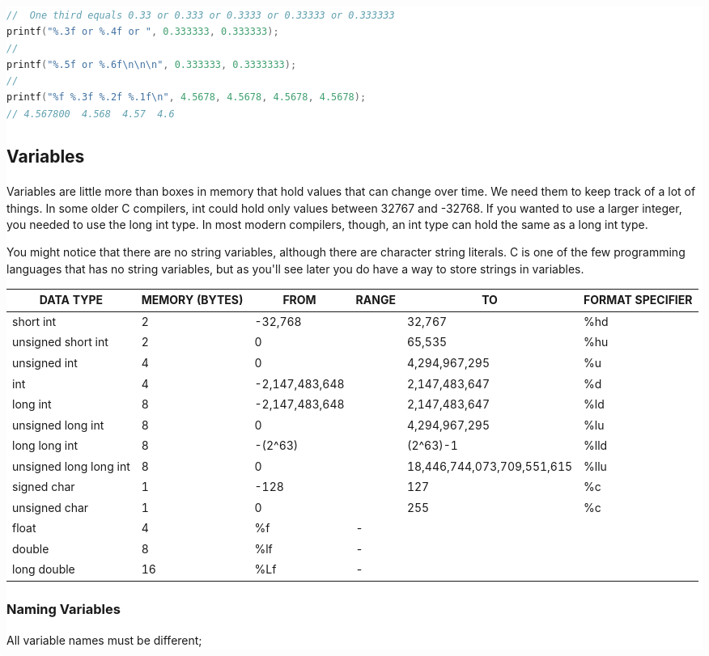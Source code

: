 ```c
//  One third equals 0.33 or 0.333 or 0.3333 or 0.33333 or 0.333333
printf("%.3f or %.4f or ", 0.333333, 0.333333);                 
//
printf("%.5f or %.6f\n\n\n", 0.333333, 0.3333333);              
//
printf("%f %.3f %.2f %.1f\n", 4.5678, 4.5678, 4.5678, 4.5678);  
// 4.567800  4.568  4.57  4.6
```

## Variables

Variables are little more than boxes in memory that hold values that can change over time.
We need them to keep track of a lot of things.
In some older C compilers, int could hold only values between 32767 and
-32768. If you wanted to use a larger integer, you needed to use the long int type.
In most modern compilers, though, an int type can hold the same as a long int
type.

You might notice that there are no string variables, although there are character string
literals. C is one of the few programming languages that has no string variables, but as
you'll see later you do have a way to
store strings in variables.

| DATA TYPE              | MEMORY (BYTES) | FROM           | RANGE | TO                         | FORMAT SPECIFIER |
| ---------------------- | -------------- | -------------- | ----- | -------------------------- | ---------------- |
| short int              | 2              | -32,768        |       | 32,767                     | %hd              |
| unsigned short int     | 2              | 0              |       | 65,535                     | %hu              |
| unsigned int           | 4              | 0              |       | 4,294,967,295              | %u               |
| int                    | 4              | -2,147,483,648 |       | 2,147,483,647              | %d               |
| long int               | 8              | -2,147,483,648 |       | 2,147,483,647              | %ld              |
| unsigned long int      | 8              | 0              |       | 4,294,967,295              | %lu              |
| long long int          | 8              | -(2^63)        |       | (2^63)-1                   | %lld             |
| unsigned long long int | 8              | 0              |       | 18,446,744,073,709,551,615 | %llu             |
| signed char            | 1              | -128           |       | 127                        | %c               |
| unsigned char          | 1              | 0              |       | 255                        | %c               |
| float                  | 4              | %f             | -     |                            |                  |
| double                 | 8              | %lf            | -     |                            |                  |
| long double            | 16             | %Lf            | -     |                            |                  |

### Naming Variables

All variable names must be different; 
